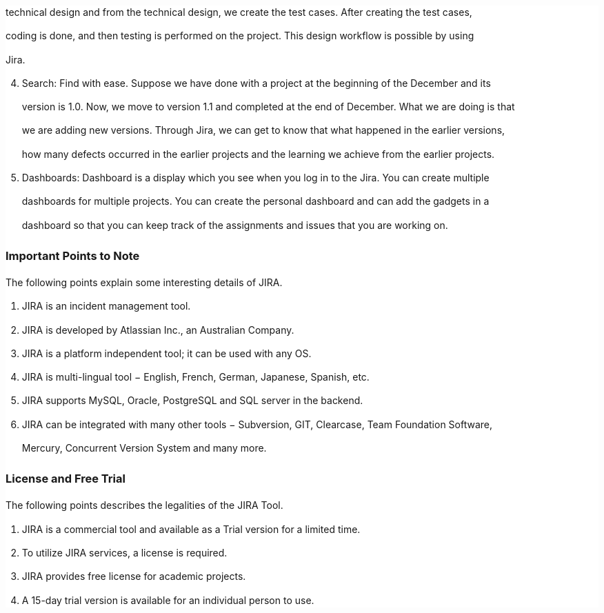    technical design and from the technical design, we create the test cases. After creating the test cases, 

   coding is done, and then testing is performed on the project. This design workflow is possible by using 
   
   Jira.

4. Search: Find with ease. Suppose we have done with a project at the beginning of the December and its 

   version is 1.0. Now, we move to version 1.1 and completed at the end of December. What we are doing is that 
   
   we are adding new versions. Through Jira, we can get to know that what happened in the earlier versions, 
   
   how many defects occurred in the earlier projects and the learning we achieve from the earlier projects.

5. Dashboards: Dashboard is a display which you see when you log in to the Jira. You can create multiple 

   dashboards for multiple projects. You can create the personal dashboard and can add the gadgets in a 
   
   dashboard so that you can keep track of the assignments and issues that you are working on.


### Important Points to Note

The following points explain some interesting details of JIRA.

1. JIRA is an incident management tool.

2. JIRA is developed by Atlassian Inc., an Australian Company.

3. JIRA is a platform independent tool; it can be used with any OS.

4. JIRA is multi-lingual tool − English, French, German, Japanese, Spanish, etc.

5. JIRA supports MySQL, Oracle, PostgreSQL and SQL server in the backend.

6. JIRA can be integrated with many other tools − Subversion, GIT, Clearcase, Team Foundation Software, 

   Mercury, Concurrent Version System and many more.


### License and Free Trial

The following points describes the legalities of the JIRA Tool.

1. JIRA is a commercial tool and available as a Trial version for a limited time.

2. To utilize JIRA services, a license is required.

3. JIRA provides free license for academic projects.

4. A 15-day trial version is available for an individual person to use.

